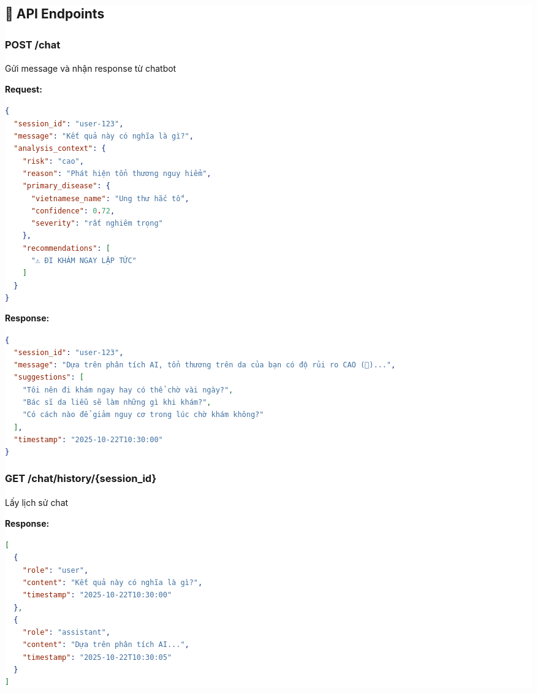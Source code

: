 
## 📡 API Endpoints

### **POST /chat**
Gửi message và nhận response từ chatbot

**Request:**
```json
{
  "session_id": "user-123",
  "message": "Kết quả này có nghĩa là gì?",
  "analysis_context": {
    "risk": "cao",
    "reason": "Phát hiện tổn thương nguy hiểm",
    "primary_disease": {
      "vietnamese_name": "Ung thư hắc tố",
      "confidence": 0.72,
      "severity": "rất nghiêm trọng"
    },
    "recommendations": [
      "⚠️ ĐI KHÁM NGAY LẬP TỨC"
    ]
  }
}
```

**Response:**
```json
{
  "session_id": "user-123",
  "message": "Dựa trên phân tích AI, tổn thương trên da của bạn có độ rủi ro CAO (🔴)...",
  "suggestions": [
    "Tôi nên đi khám ngay hay có thể chờ vài ngày?",
    "Bác sĩ da liễu sẽ làm những gì khi khám?",
    "Có cách nào để giảm nguy cơ trong lúc chờ khám không?"
  ],
  "timestamp": "2025-10-22T10:30:00"
}
```

### **GET /chat/history/{session_id}**
Lấy lịch sử chat

**Response:**
```json
[
  {
    "role": "user",
    "content": "Kết quả này có nghĩa là gì?",
    "timestamp": "2025-10-22T10:30:00"
  },
  {
    "role": "assistant",
    "content": "Dựa trên phân tích AI...",
    "timestamp": "2025-10-22T10:30:05"
  }
]
```
